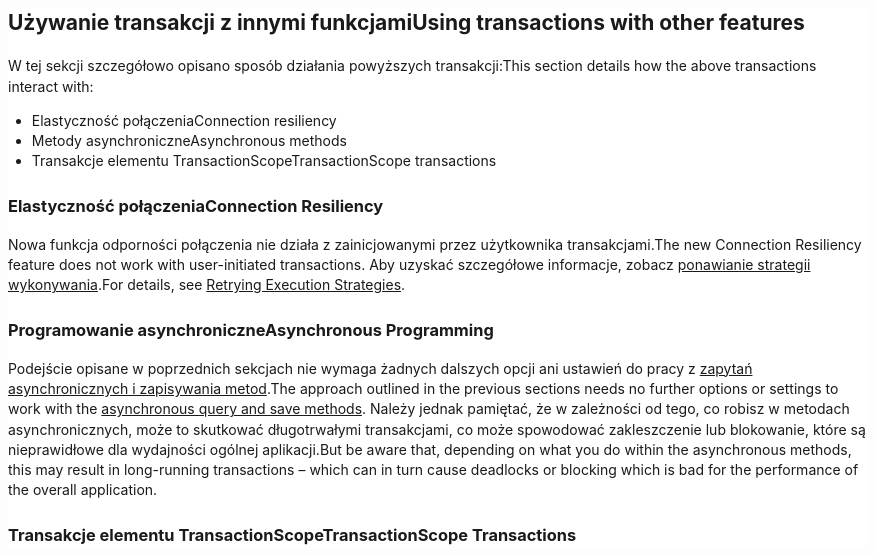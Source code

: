 ## <a name="using-transactions-with-other-features"></a><span data-ttu-id="f75f5-158">Używanie transakcji z innymi funkcjami</span><span class="sxs-lookup"><span data-stu-id="f75f5-158">Using transactions with other features</span></span>  

<span data-ttu-id="f75f5-159">W tej sekcji szczegółowo opisano sposób działania powyższych transakcji:</span><span class="sxs-lookup"><span data-stu-id="f75f5-159">This section details how the above transactions interact with:</span></span>  

- <span data-ttu-id="f75f5-160">Elastyczność połączenia</span><span class="sxs-lookup"><span data-stu-id="f75f5-160">Connection resiliency</span></span>  
- <span data-ttu-id="f75f5-161">Metody asynchroniczne</span><span class="sxs-lookup"><span data-stu-id="f75f5-161">Asynchronous methods</span></span>  
- <span data-ttu-id="f75f5-162">Transakcje elementu TransactionScope</span><span class="sxs-lookup"><span data-stu-id="f75f5-162">TransactionScope transactions</span></span>  

### <a name="connection-resiliency"></a><span data-ttu-id="f75f5-163">Elastyczność połączenia</span><span class="sxs-lookup"><span data-stu-id="f75f5-163">Connection Resiliency</span></span>  

<span data-ttu-id="f75f5-164">Nowa funkcja odporności połączenia nie działa z zainicjowanymi przez użytkownika transakcjami.</span><span class="sxs-lookup"><span data-stu-id="f75f5-164">The new Connection Resiliency feature does not work with user-initiated transactions.</span></span> <span data-ttu-id="f75f5-165">Aby uzyskać szczegółowe informacje, zobacz [ponawianie strategii wykonywania](~/ef6/fundamentals/connection-resiliency/retry-logic.md#user-initiated-transactions-are-not-supported).</span><span class="sxs-lookup"><span data-stu-id="f75f5-165">For details, see [Retrying Execution Strategies](~/ef6/fundamentals/connection-resiliency/retry-logic.md#user-initiated-transactions-are-not-supported).</span></span>  

### <a name="asynchronous-programming"></a><span data-ttu-id="f75f5-166">Programowanie asynchroniczne</span><span class="sxs-lookup"><span data-stu-id="f75f5-166">Asynchronous Programming</span></span>  

<span data-ttu-id="f75f5-167">Podejście opisane w poprzednich sekcjach nie wymaga żadnych dalszych opcji ani ustawień do pracy z [zapytań asynchronicznych i zapisywania metod](~/ef6/fundamentals/async.md
).</span><span class="sxs-lookup"><span data-stu-id="f75f5-167">The approach outlined in the previous sections needs no further options or settings to work with the [asynchronous query and save methods](~/ef6/fundamentals/async.md
).</span></span> <span data-ttu-id="f75f5-168">Należy jednak pamiętać, że w zależności od tego, co robisz w metodach asynchronicznych, może to skutkować długotrwałymi transakcjami, co może spowodować zakleszczenie lub blokowanie, które są nieprawidłowe dla wydajności ogólnej aplikacji.</span><span class="sxs-lookup"><span data-stu-id="f75f5-168">But be aware that, depending on what you do within the asynchronous methods, this may result in long-running transactions – which can in turn cause deadlocks or blocking which is bad for the performance of the overall application.</span></span>  

### <a name="transactionscope-transactions"></a><span data-ttu-id="f75f5-169">Transakcje elementu TransactionScope</span><span class="sxs-lookup"><span data-stu-id="f75f5-169">TransactionScope Transactions</span></span>  
